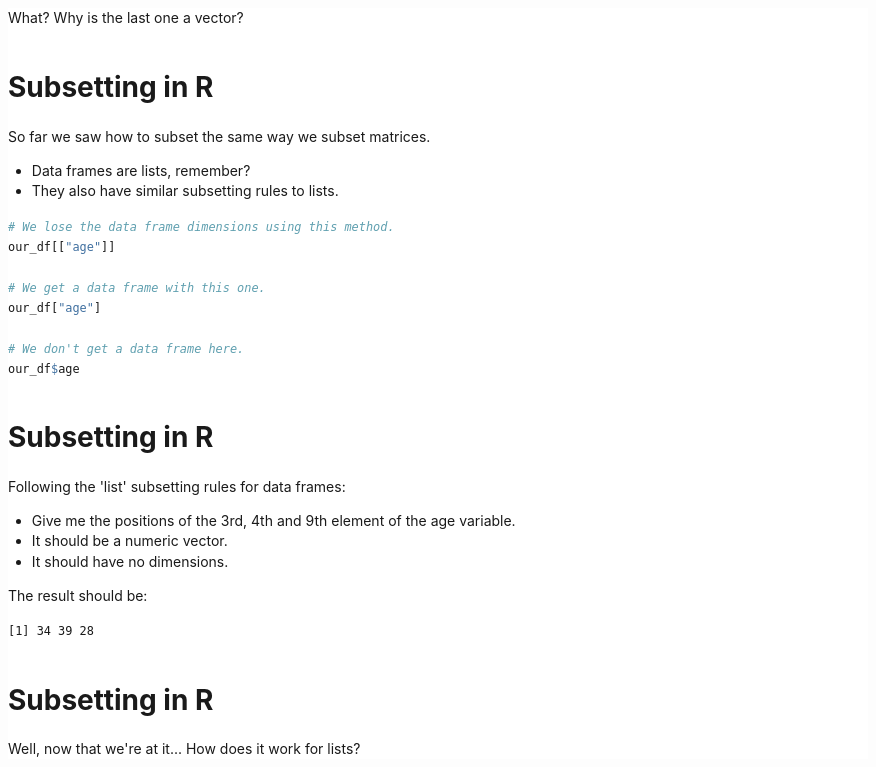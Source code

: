 What? Why is the last one a vector?

Subsetting in R
========================================================

So far we saw how to subset the same way we subset matrices.

* Data frames are lists, remember?
* They also have similar subsetting rules to lists.


```r
# We lose the data frame dimensions using this method.
our_df[["age"]]

# We get a data frame with this one.
our_df["age"] 

# We don't get a data frame here.
our_df$age
```

Subsetting in R
========================================================

Following the 'list' subsetting rules for data frames:

* Give me the positions of the 3rd, 4th and 9th element of the age variable.
* It should be a numeric vector.
* It should have no dimensions.

The result should be:

```
[1] 34 39 28
```

Subsetting in R
========================================================

Well, now that we're at it... How does it work for lists?

<div align="center">